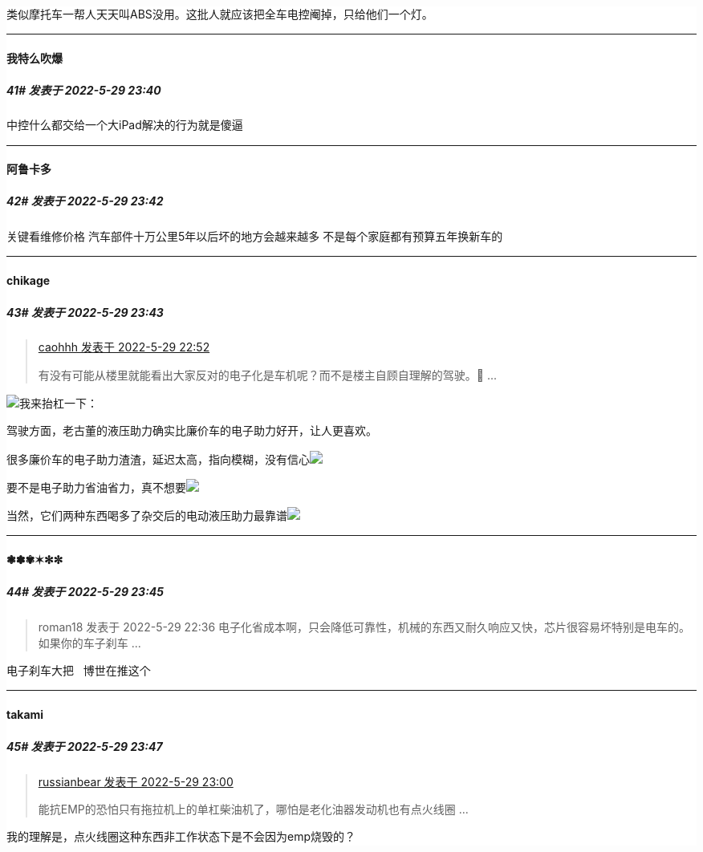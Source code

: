 类似摩托车一帮人天天叫ABS没用。这批人就应该把全车电控阉掉，只给他们一个灯。

*****

####  我特么吹爆  
##### 41#       发表于 2022-5-29 23:40

中控什么都交给一个大iPad解决的行为就是傻逼

*****

####  阿鲁卡多  
##### 42#       发表于 2022-5-29 23:42

关键看维修价格 汽车部件十万公里5年以后坏的地方会越来越多 不是每个家庭都有预算五年换新车的

*****

####  chikage  
##### 43#       发表于 2022-5-29 23:43

<blockquote><a href="httphttps://bbs.saraba1st.com/2b/forum.php?mod=redirect&amp;goto=findpost&amp;pid=56046252&amp;ptid=2072133" target="_blank">caohhh 发表于 2022-5-29 22:52</a>

有没有可能从楼里就能看出大家反对的电子化是车机呢？而不是楼主自顾自理解的驾驶。🤔 ...</blockquote>
<img src="https://static.saraba1st.com/image/smiley/face2017/067.png" referrerpolicy="no-referrer">我来抬杠一下：

驾驶方面，老古董的液压助力确实比廉价车的电子助力好开，让人更喜欢。

很多廉价车的电子助力渣渣，延迟太高，指向模糊，没有信心<img src="https://static.saraba1st.com/image/smiley/face2017/100.png" referrerpolicy="no-referrer">

要不是电子助力省油省力，真不想要<img src="https://static.saraba1st.com/image/smiley/carton2017/018.gif" referrerpolicy="no-referrer">

当然，它们两种东西喝多了杂交后的电动液压助力最靠谱<img src="https://static.saraba1st.com/image/smiley/face2017/009.gif" referrerpolicy="no-referrer">

*****

####  ❃✽✾✶✻✼  
##### 44#       发表于 2022-5-29 23:45

<blockquote>roman18 发表于 2022-5-29 22:36
电子化省成本啊，只会降低可靠性，机械的东西又耐久响应又快，芯片很容易坏特别是电车的。如果你的车子刹车 ...</blockquote>
电子刹车大把   博世在推这个

*****

####  takami  
##### 45#       发表于 2022-5-29 23:47

<blockquote><a href="httphttps://bbs.saraba1st.com/2b/forum.php?mod=redirect&amp;goto=findpost&amp;pid=56046374&amp;ptid=2072133" target="_blank">russianbear 发表于 2022-5-29 23:00</a>

能抗EMP的恐怕只有拖拉机上的单杠柴油机了，哪怕是老化油器发动机也有点火线圈 ...</blockquote>
我的理解是，点火线圈这种东西非工作状态下是不会因为emp烧毁的？
